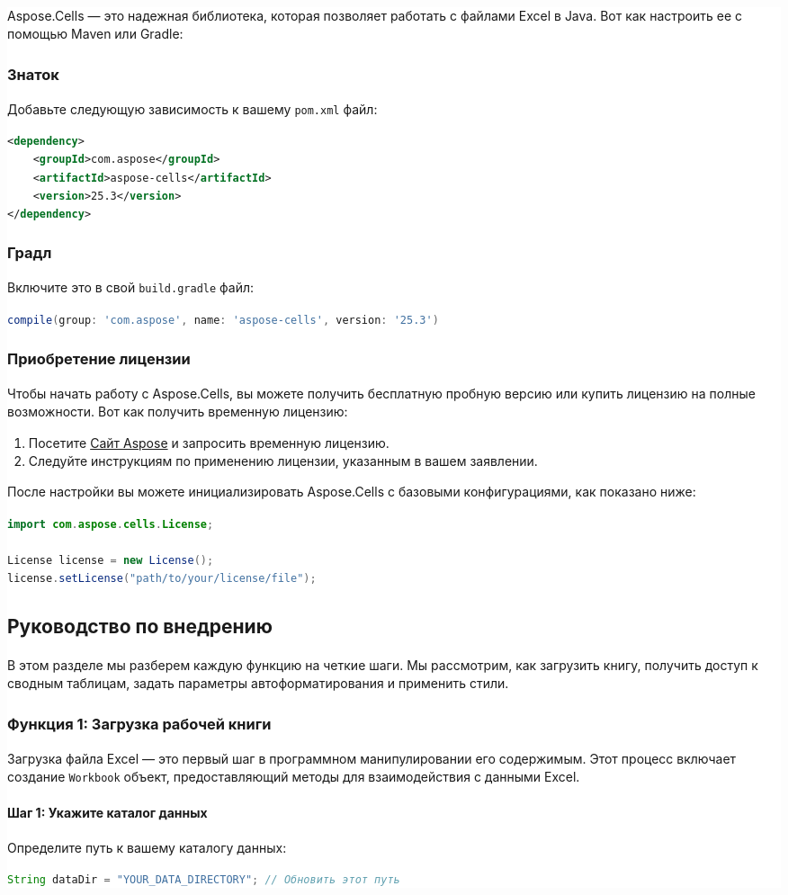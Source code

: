 Aspose.Cells — это надежная библиотека, которая позволяет работать с файлами Excel в Java. Вот как настроить ее с помощью Maven или Gradle:

### Знаток
Добавьте следующую зависимость к вашему `pom.xml` файл:

```xml
<dependency>
    <groupId>com.aspose</groupId>
    <artifactId>aspose-cells</artifactId>
    <version>25.3</version>
</dependency>
```

### Градл
Включите это в свой `build.gradle` файл:

```gradle
compile(group: 'com.aspose', name: 'aspose-cells', version: '25.3')
```

### Приобретение лицензии
Чтобы начать работу с Aspose.Cells, вы можете получить бесплатную пробную версию или купить лицензию на полные возможности. Вот как получить временную лицензию:
1. Посетите [Сайт Aspose](https://purchase.aspose.com/temporary-license/) и запросить временную лицензию.
2. Следуйте инструкциям по применению лицензии, указанным в вашем заявлении.

После настройки вы можете инициализировать Aspose.Cells с базовыми конфигурациями, как показано ниже:

```java
import com.aspose.cells.License;

License license = new License();
license.setLicense("path/to/your/license/file");
```

## Руководство по внедрению

В этом разделе мы разберем каждую функцию на четкие шаги. Мы рассмотрим, как загрузить книгу, получить доступ к сводным таблицам, задать параметры автоформатирования и применить стили.

### Функция 1: Загрузка рабочей книги
Загрузка файла Excel — это первый шаг в программном манипулировании его содержимым. Этот процесс включает создание `Workbook` объект, предоставляющий методы для взаимодействия с данными Excel.

#### Шаг 1: Укажите каталог данных
Определите путь к вашему каталогу данных:

```java
String dataDir = "YOUR_DATA_DIRECTORY"; // Обновить этот путь
```
